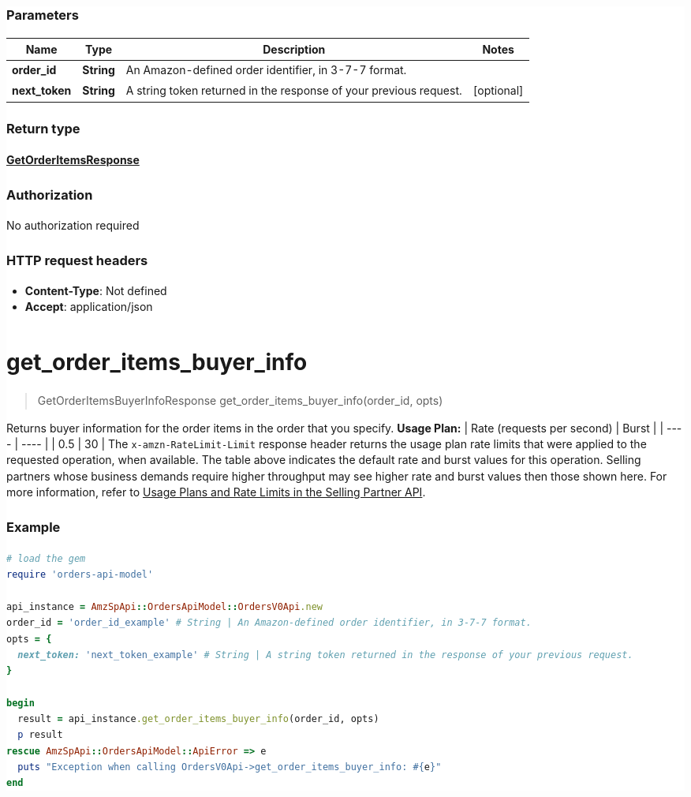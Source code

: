 ### Parameters

Name | Type | Description  | Notes
------------- | ------------- | ------------- | -------------
 **order_id** | **String**| An Amazon-defined order identifier, in 3-7-7 format. | 
 **next_token** | **String**| A string token returned in the response of your previous request. | [optional] 

### Return type

[**GetOrderItemsResponse**](GetOrderItemsResponse.md)

### Authorization

No authorization required

### HTTP request headers

 - **Content-Type**: Not defined
 - **Accept**: application/json



# **get_order_items_buyer_info**
> GetOrderItemsBuyerInfoResponse get_order_items_buyer_info(order_id, opts)



Returns buyer information for the order items in the order that you specify.  **Usage Plan:**  | Rate (requests per second) | Burst | | ---- | ---- | | 0.5 | 30 |  The `x-amzn-RateLimit-Limit` response header returns the usage plan rate limits that were applied to the requested operation, when available. The table above indicates the default rate and burst values for this operation. Selling partners whose business demands require higher throughput may see higher rate and burst values then those shown here. For more information, refer to [Usage Plans and Rate Limits in the Selling Partner API](https://developer-docs.amazon.com/sp-api/docs/usage-plans-and-rate-limits-in-the-sp-api).

### Example
```ruby
# load the gem
require 'orders-api-model'

api_instance = AmzSpApi::OrdersApiModel::OrdersV0Api.new
order_id = 'order_id_example' # String | An Amazon-defined order identifier, in 3-7-7 format.
opts = { 
  next_token: 'next_token_example' # String | A string token returned in the response of your previous request.
}

begin
  result = api_instance.get_order_items_buyer_info(order_id, opts)
  p result
rescue AmzSpApi::OrdersApiModel::ApiError => e
  puts "Exception when calling OrdersV0Api->get_order_items_buyer_info: #{e}"
end
```
